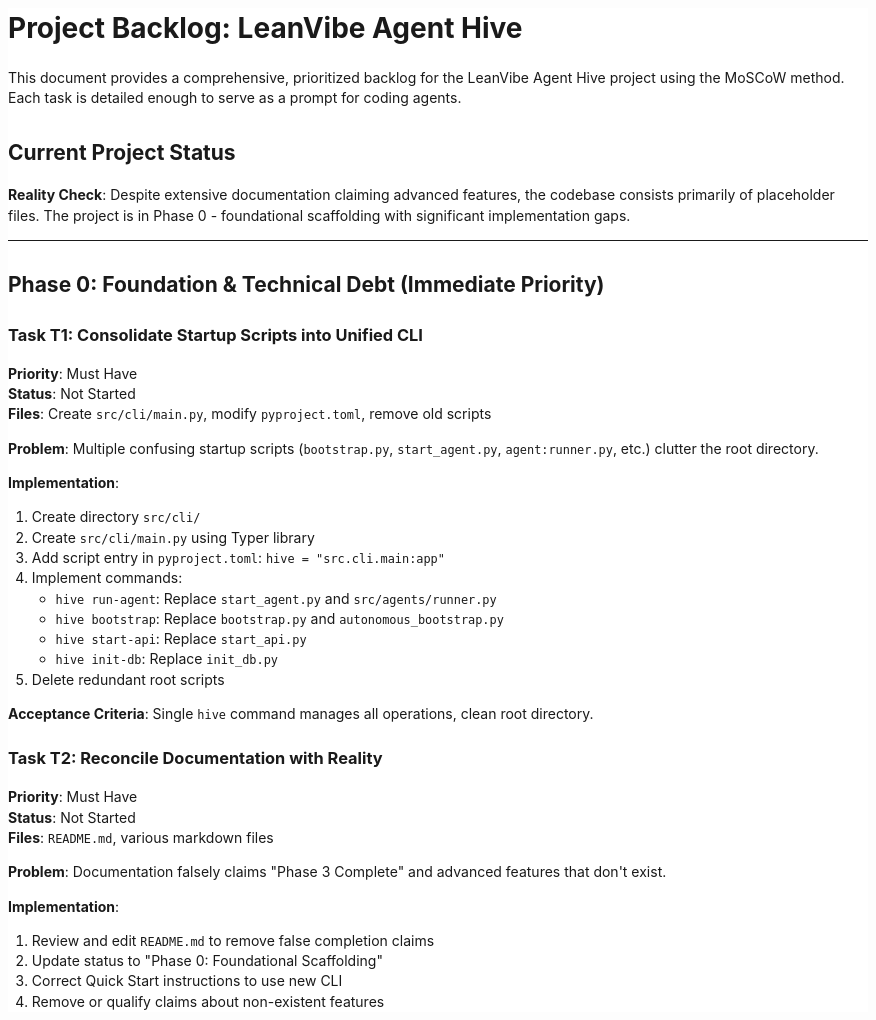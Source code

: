 # Project Backlog: LeanVibe Agent Hive

This document provides a comprehensive, prioritized backlog for the LeanVibe Agent Hive project using the MoSCoW method. Each task is detailed enough to serve as a prompt for coding agents.

## Current Project Status

**Reality Check**: Despite extensive documentation claiming advanced features, the codebase consists primarily of placeholder files. The project is in Phase 0 - foundational scaffolding with significant implementation gaps.

---

## Phase 0: Foundation & Technical Debt (Immediate Priority)

### Task T1: Consolidate Startup Scripts into Unified CLI
**Priority**: Must Have  
**Status**: Not Started  
**Files**: Create `src/cli/main.py`, modify `pyproject.toml`, remove old scripts

**Problem**: Multiple confusing startup scripts (`bootstrap.py`, `start_agent.py`, `agent:runner.py`, etc.) clutter the root directory.

**Implementation**:
1. Create directory `src/cli/`
2. Create `src/cli/main.py` using Typer library
3. Add script entry in `pyproject.toml`: `hive = "src.cli.main:app"`
4. Implement commands:
   - `hive run-agent`: Replace `start_agent.py` and `src/agents/runner.py`
   - `hive bootstrap`: Replace `bootstrap.py` and `autonomous_bootstrap.py`
   - `hive start-api`: Replace `start_api.py`
   - `hive init-db`: Replace `init_db.py`
5. Delete redundant root scripts

**Acceptance Criteria**: Single `hive` command manages all operations, clean root directory.

### Task T2: Reconcile Documentation with Reality
**Priority**: Must Have  
**Status**: Not Started  
**Files**: `README.md`, various markdown files

**Problem**: Documentation falsely claims "Phase 3 Complete" and advanced features that don't exist.

**Implementation**:
1. Review and edit `README.md` to remove false completion claims
2. Update status to "Phase 0: Foundational Scaffolding"
3. Correct Quick Start instructions to use new CLI
4. Remove or qualify claims about non-existent features
